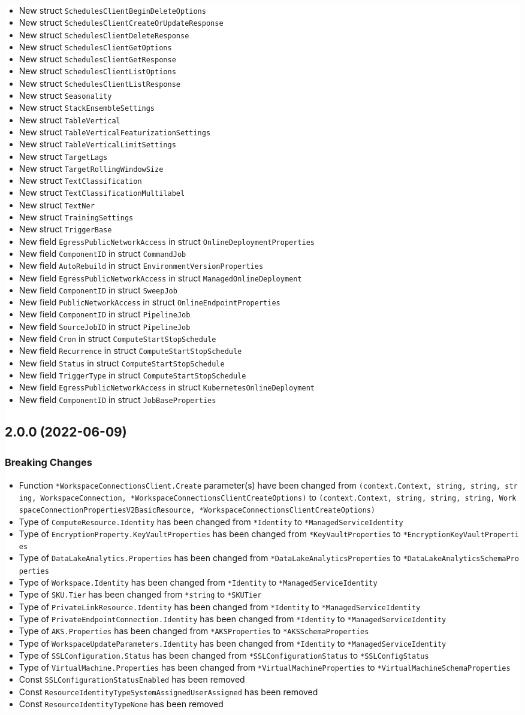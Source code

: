 - New struct `SchedulesClientBeginDeleteOptions`
- New struct `SchedulesClientCreateOrUpdateResponse`
- New struct `SchedulesClientDeleteResponse`
- New struct `SchedulesClientGetOptions`
- New struct `SchedulesClientGetResponse`
- New struct `SchedulesClientListOptions`
- New struct `SchedulesClientListResponse`
- New struct `Seasonality`
- New struct `StackEnsembleSettings`
- New struct `TableVertical`
- New struct `TableVerticalFeaturizationSettings`
- New struct `TableVerticalLimitSettings`
- New struct `TargetLags`
- New struct `TargetRollingWindowSize`
- New struct `TextClassification`
- New struct `TextClassificationMultilabel`
- New struct `TextNer`
- New struct `TrainingSettings`
- New struct `TriggerBase`
- New field `EgressPublicNetworkAccess` in struct `OnlineDeploymentProperties`
- New field `ComponentID` in struct `CommandJob`
- New field `AutoRebuild` in struct `EnvironmentVersionProperties`
- New field `EgressPublicNetworkAccess` in struct `ManagedOnlineDeployment`
- New field `ComponentID` in struct `SweepJob`
- New field `PublicNetworkAccess` in struct `OnlineEndpointProperties`
- New field `ComponentID` in struct `PipelineJob`
- New field `SourceJobID` in struct `PipelineJob`
- New field `Cron` in struct `ComputeStartStopSchedule`
- New field `Recurrence` in struct `ComputeStartStopSchedule`
- New field `Status` in struct `ComputeStartStopSchedule`
- New field `TriggerType` in struct `ComputeStartStopSchedule`
- New field `EgressPublicNetworkAccess` in struct `KubernetesOnlineDeployment`
- New field `ComponentID` in struct `JobBaseProperties`


## 2.0.0 (2022-06-09)
### Breaking Changes

- Function `*WorkspaceConnectionsClient.Create` parameter(s) have been changed from `(context.Context, string, string, string, WorkspaceConnection, *WorkspaceConnectionsClientCreateOptions)` to `(context.Context, string, string, string, WorkspaceConnectionPropertiesV2BasicResource, *WorkspaceConnectionsClientCreateOptions)`
- Type of `ComputeResource.Identity` has been changed from `*Identity` to `*ManagedServiceIdentity`
- Type of `EncryptionProperty.KeyVaultProperties` has been changed from `*KeyVaultProperties` to `*EncryptionKeyVaultProperties`
- Type of `DataLakeAnalytics.Properties` has been changed from `*DataLakeAnalyticsProperties` to `*DataLakeAnalyticsSchemaProperties`
- Type of `Workspace.Identity` has been changed from `*Identity` to `*ManagedServiceIdentity`
- Type of `SKU.Tier` has been changed from `*string` to `*SKUTier`
- Type of `PrivateLinkResource.Identity` has been changed from `*Identity` to `*ManagedServiceIdentity`
- Type of `PrivateEndpointConnection.Identity` has been changed from `*Identity` to `*ManagedServiceIdentity`
- Type of `AKS.Properties` has been changed from `*AKSProperties` to `*AKSSchemaProperties`
- Type of `WorkspaceUpdateParameters.Identity` has been changed from `*Identity` to `*ManagedServiceIdentity`
- Type of `SSLConfiguration.Status` has been changed from `*SSLConfigurationStatus` to `*SSLConfigStatus`
- Type of `VirtualMachine.Properties` has been changed from `*VirtualMachineProperties` to `*VirtualMachineSchemaProperties`
- Const `SSLConfigurationStatusEnabled` has been removed
- Const `ResourceIdentityTypeSystemAssignedUserAssigned` has been removed
- Const `ResourceIdentityTypeNone` has been removed